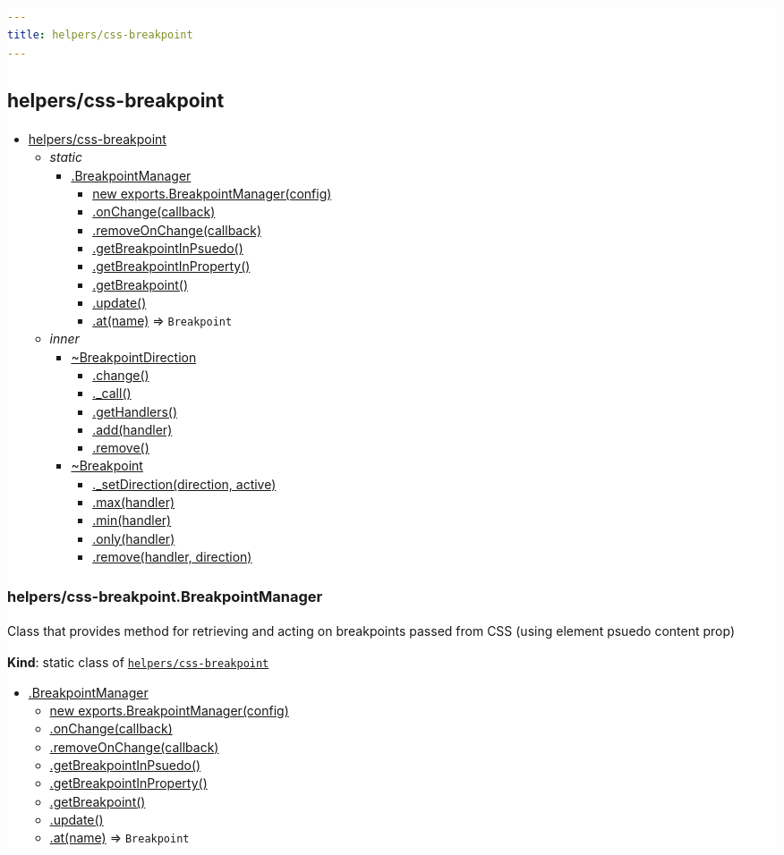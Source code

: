 ```yaml
---
title: helpers/css-breakpoint
---
```


<a name="module_helpers/css-breakpoint"></a>

## helpers/css-breakpoint

* [helpers/css-breakpoint](#module_helpers/css-breakpoint)
    * _static_
        * [.BreakpointManager](#module_helpers/css-breakpoint.BreakpointManager)
            * [new exports.BreakpointManager(config)](#new_module_helpers/css-breakpoint.BreakpointManager_new)
            * [.onChange(callback)](#module_helpers/css-breakpoint.BreakpointManager+onChange)
            * [.removeOnChange(callback)](#module_helpers/css-breakpoint.BreakpointManager+removeOnChange)
            * [.getBreakpointInPsuedo()](#module_helpers/css-breakpoint.BreakpointManager+getBreakpointInPsuedo)
            * [.getBreakpointInProperty()](#module_helpers/css-breakpoint.BreakpointManager+getBreakpointInProperty)
            * [.getBreakpoint()](#module_helpers/css-breakpoint.BreakpointManager+getBreakpoint)
            * [.update()](#module_helpers/css-breakpoint.BreakpointManager+update)
            * [.at(name)](#module_helpers/css-breakpoint.BreakpointManager+at) ⇒ <code>Breakpoint</code>
    * _inner_
        * [~BreakpointDirection](#module_helpers/css-breakpoint..BreakpointDirection)
            * [.change()](#module_helpers/css-breakpoint..BreakpointDirection+change)
            * [._call()](#module_helpers/css-breakpoint..BreakpointDirection+_call)
            * [.getHandlers()](#module_helpers/css-breakpoint..BreakpointDirection+getHandlers)
            * [.add(handler)](#module_helpers/css-breakpoint..BreakpointDirection+add)
            * [.remove()](#module_helpers/css-breakpoint..BreakpointDirection+remove)
        * [~Breakpoint](#module_helpers/css-breakpoint..Breakpoint)
            * [._setDirection(direction, active)](#module_helpers/css-breakpoint..Breakpoint+_setDirection)
            * [.max(handler)](#module_helpers/css-breakpoint..Breakpoint+max)
            * [.min(handler)](#module_helpers/css-breakpoint..Breakpoint+min)
            * [.only(handler)](#module_helpers/css-breakpoint..Breakpoint+only)
            * [.remove(handler, direction)](#module_helpers/css-breakpoint..Breakpoint+remove)

<a name="module_helpers/css-breakpoint.BreakpointManager"></a>

### helpers/css-breakpoint.BreakpointManager
Class that provides method for retrieving and acting on breakpoints passed
from CSS (using element psuedo content prop)

**Kind**: static class of [<code>helpers/css-breakpoint</code>](#module_helpers/css-breakpoint)  

* [.BreakpointManager](#module_helpers/css-breakpoint.BreakpointManager)
    * [new exports.BreakpointManager(config)](#new_module_helpers/css-breakpoint.BreakpointManager_new)
    * [.onChange(callback)](#module_helpers/css-breakpoint.BreakpointManager+onChange)
    * [.removeOnChange(callback)](#module_helpers/css-breakpoint.BreakpointManager+removeOnChange)
    * [.getBreakpointInPsuedo()](#module_helpers/css-breakpoint.BreakpointManager+getBreakpointInPsuedo)
    * [.getBreakpointInProperty()](#module_helpers/css-breakpoint.BreakpointManager+getBreakpointInProperty)
    * [.getBreakpoint()](#module_helpers/css-breakpoint.BreakpointManager+getBreakpoint)
    * [.update()](#module_helpers/css-breakpoint.BreakpointManager+update)
    * [.at(name)](#module_helpers/css-breakpoint.BreakpointManager+at) ⇒ <code>Breakpoint</code>
